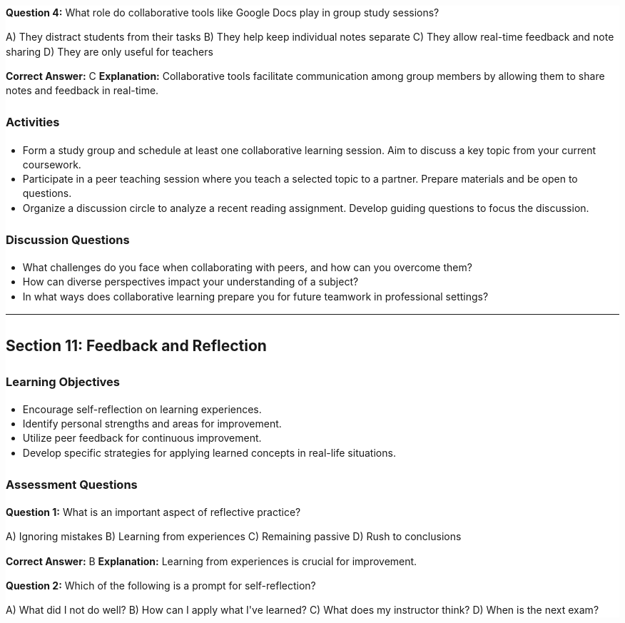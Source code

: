 **Question 4:** What role do collaborative tools like Google Docs play in group study sessions?

  A) They distract students from their tasks
  B) They help keep individual notes separate
  C) They allow real-time feedback and note sharing
  D) They are only useful for teachers

**Correct Answer:** C
**Explanation:** Collaborative tools facilitate communication among group members by allowing them to share notes and feedback in real-time.

### Activities
- Form a study group and schedule at least one collaborative learning session. Aim to discuss a key topic from your current coursework.
- Participate in a peer teaching session where you teach a selected topic to a partner. Prepare materials and be open to questions.
- Organize a discussion circle to analyze a recent reading assignment. Develop guiding questions to focus the discussion.

### Discussion Questions
- What challenges do you face when collaborating with peers, and how can you overcome them?
- How can diverse perspectives impact your understanding of a subject?
- In what ways does collaborative learning prepare you for future teamwork in professional settings?

---

## Section 11: Feedback and Reflection

### Learning Objectives
- Encourage self-reflection on learning experiences.
- Identify personal strengths and areas for improvement.
- Utilize peer feedback for continuous improvement.
- Develop specific strategies for applying learned concepts in real-life situations.

### Assessment Questions

**Question 1:** What is an important aspect of reflective practice?

  A) Ignoring mistakes
  B) Learning from experiences
  C) Remaining passive
  D) Rush to conclusions

**Correct Answer:** B
**Explanation:** Learning from experiences is crucial for improvement.

**Question 2:** Which of the following is a prompt for self-reflection?

  A) What did I not do well?
  B) How can I apply what I've learned?
  C) What does my instructor think?
  D) When is the next exam?

